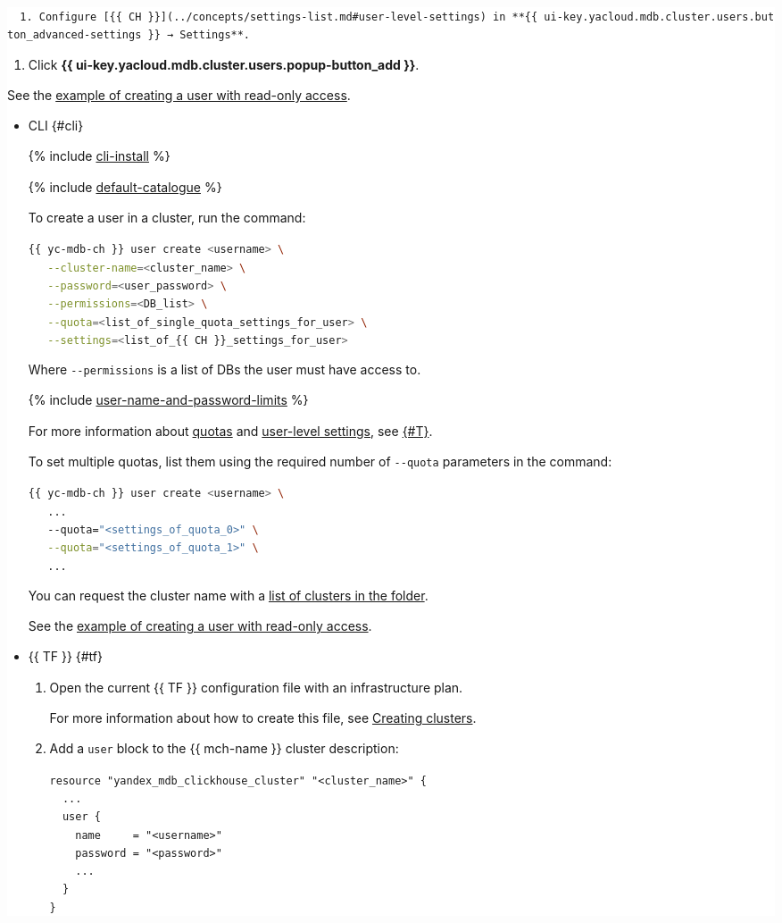       1. Configure [{{ CH }}](../concepts/settings-list.md#user-level-settings) in **{{ ui-key.yacloud.mdb.cluster.users.button_advanced-settings }} → Settings**.
   1. Click **{{ ui-key.yacloud.mdb.cluster.users.popup-button_add }}**.

   See the [example of creating a user with read-only access](#example-create-readonly-user).

- CLI {#cli}

   {% include [cli-install](../../_includes/cli-install.md) %}

   {% include [default-catalogue](../../_includes/default-catalogue.md) %}

   To create a user in a cluster, run the command:

   ```bash
   {{ yc-mdb-ch }} user create <username> \
      --cluster-name=<cluster_name> \
      --password=<user_password> \
      --permissions=<DB_list> \
      --quota=<list_of_single_quota_settings_for_user> \
      --settings=<list_of_{{ CH }}_settings_for_user>
   ```

   Where `--permissions` is a list of DBs the user must have access to.

   {% include [user-name-and-password-limits](../../_includes/mdb/mch/note-info-user-name-and-pass-limits.md) %}

   For more information about [quotas](../concepts/settings-list.md#quota-settings) and [user-level settings](../concepts/settings-list.md#user-level-settings), see [{#T}](../concepts/settings-list.md).

   To set multiple quotas, list them using the required number of `--quota` parameters in the command:

   ```bash
   {{ yc-mdb-ch }} user create <username> \
      ...
      --quota="<settings_of_quota_0>" \
      --quota="<settings_of_quota_1>" \
      ...
   ```

   You can request the cluster name with a [list of clusters in the folder](cluster-list.md#list-clusters).

   See the [example of creating a user with read-only access](#example-create-readonly-user).

- {{ TF }} {#tf}

   1. Open the current {{ TF }} configuration file with an infrastructure plan.

      For more information about how to create this file, see [Creating clusters](cluster-create.md).

   1. Add a `user` block to the {{ mch-name }} cluster description:

      ```hcl
      resource "yandex_mdb_clickhouse_cluster" "<cluster_name>" {
        ...
        user {
          name     = "<username>"
          password = "<password>"
          ...
        }
      }
      ```
